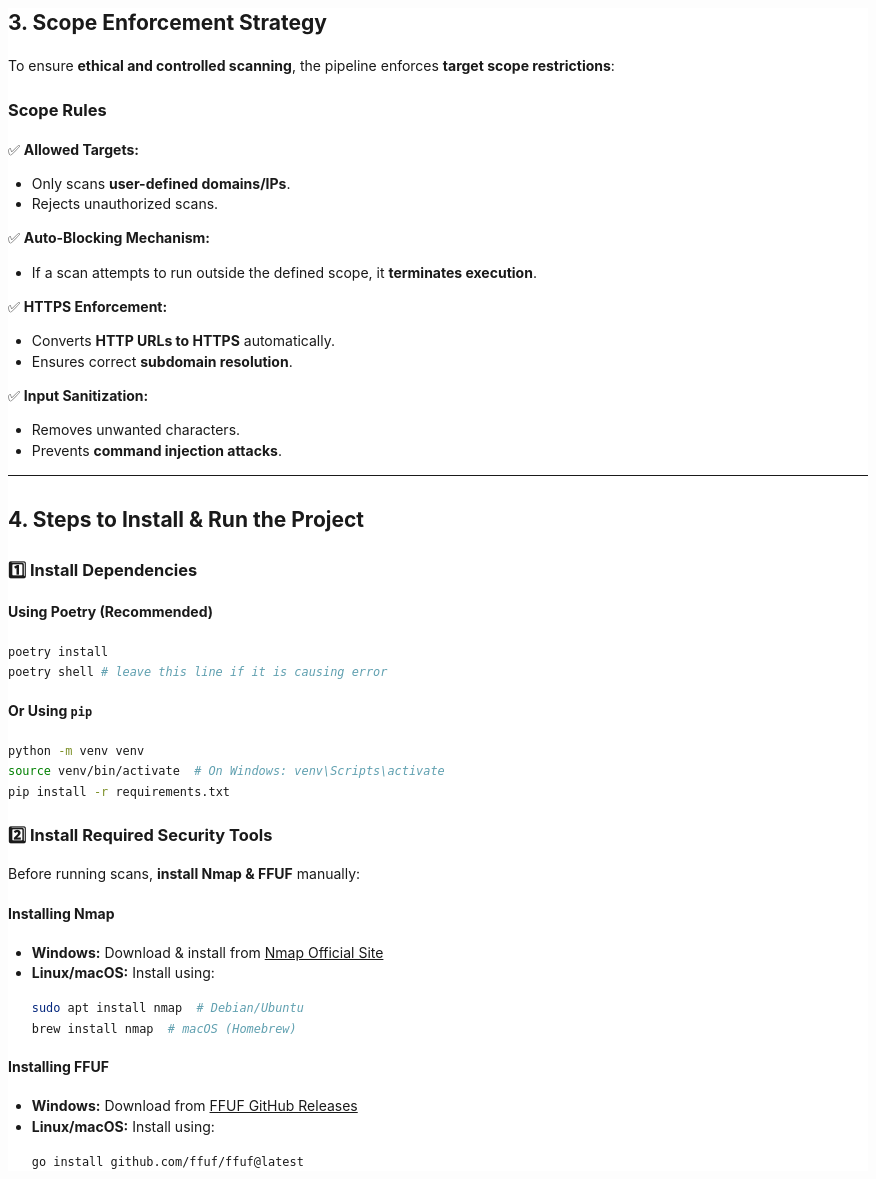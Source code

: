 
## **3. Scope Enforcement Strategy**
To ensure **ethical and controlled scanning**, the pipeline enforces **target scope restrictions**:

### **Scope Rules**
✅ **Allowed Targets:**  
   - Only scans **user-defined domains/IPs**.  
   - Rejects unauthorized scans.

✅ **Auto-Blocking Mechanism:**  
   - If a scan attempts to run outside the defined scope, it **terminates execution**.

✅ **HTTPS Enforcement:**  
   - Converts **HTTP URLs to HTTPS** automatically.
   - Ensures correct **subdomain resolution**.

✅ **Input Sanitization:**  
   - Removes unwanted characters.
   - Prevents **command injection attacks**.

---

## **4. Steps to Install & Run the Project**
### **1️⃣ Install Dependencies**
#### **Using Poetry (Recommended)**
```bash
poetry install
poetry shell # leave this line if it is causing error
```
#### **Or Using `pip`**
```bash
python -m venv venv
source venv/bin/activate  # On Windows: venv\Scripts\activate
pip install -r requirements.txt
```

### **2️⃣ Install Required Security Tools**  
Before running scans, **install Nmap & FFUF** manually:

#### **Installing Nmap**
- **Windows:** Download & install from [Nmap Official Site](https://nmap.org/download.html)
- **Linux/macOS:** Install using:
  ```bash
  sudo apt install nmap  # Debian/Ubuntu
  brew install nmap  # macOS (Homebrew)
  ```

#### **Installing FFUF**
- **Windows:** Download from [FFUF GitHub Releases](https://github.com/ffuf/ffuf/releases)
- **Linux/macOS:** Install using:
  ```bash
  go install github.com/ffuf/ffuf@latest
  ```
